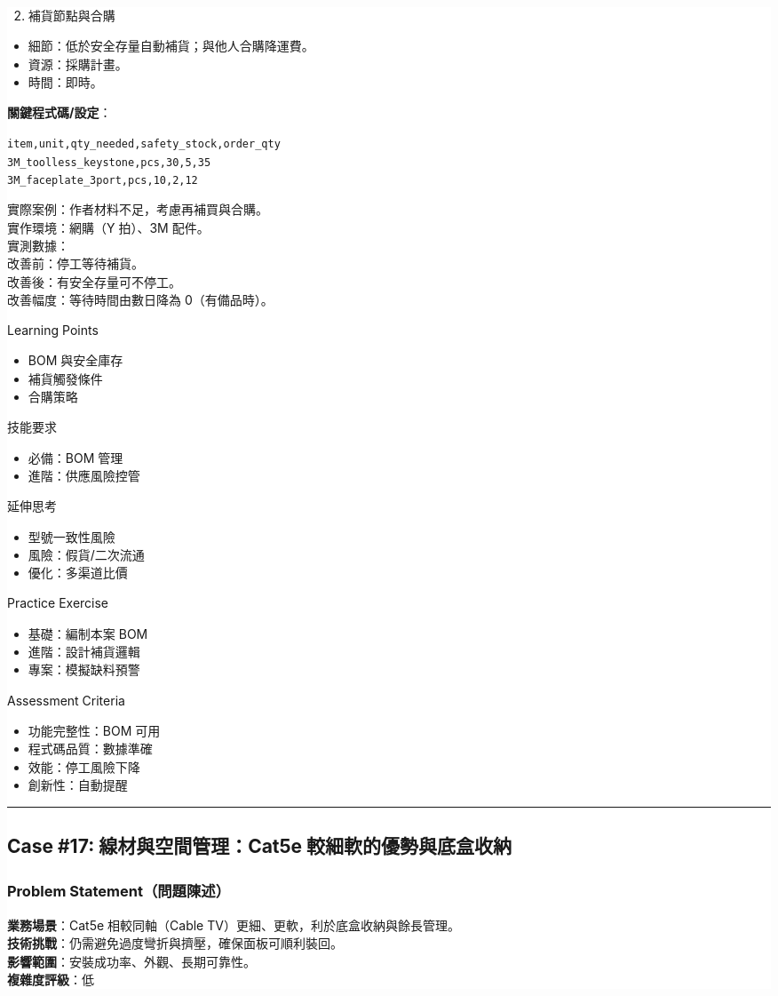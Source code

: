 2. 補貨節點與合購  
- 細節：低於安全存量自動補貨；與他人合購降運費。  
- 資源：採購計畫。  
- 時間：即時。

**關鍵程式碼/設定**：
```csv
item,unit,qty_needed,safety_stock,order_qty
3M_toolless_keystone,pcs,30,5,35
3M_faceplate_3port,pcs,10,2,12
```

實際案例：作者材料不足，考慮再補買與合購。  
實作環境：網購（Y 拍）、3M 配件。  
實測數據：  
改善前：停工等待補貨。  
改善後：有安全存量可不停工。  
改善幅度：等待時間由數日降為 0（有備品時）。

Learning Points  
- BOM 與安全庫存  
- 補貨觸發條件  
- 合購策略

技能要求  
- 必備：BOM 管理  
- 進階：供應風險控管

延伸思考  
- 型號一致性風險  
- 風險：假貨/二次流通  
- 優化：多渠道比價

Practice Exercise  
- 基礎：編制本案 BOM  
- 進階：設計補貨邏輯  
- 專案：模擬缺料預警

Assessment Criteria  
- 功能完整性：BOM 可用  
- 程式碼品質：數據準確  
- 效能：停工風險下降  
- 創新性：自動提醒

---

## Case #17: 線材與空間管理：Cat5e 較細軟的優勢與底盒收納

### Problem Statement（問題陳述）
**業務場景**：Cat5e 相較同軸（Cable TV）更細、更軟，利於底盒收納與餘長管理。  
**技術挑戰**：仍需避免過度彎折與擠壓，確保面板可順利裝回。  
**影響範圍**：安裝成功率、外觀、長期可靠性。  
**複雜度評級**：低
